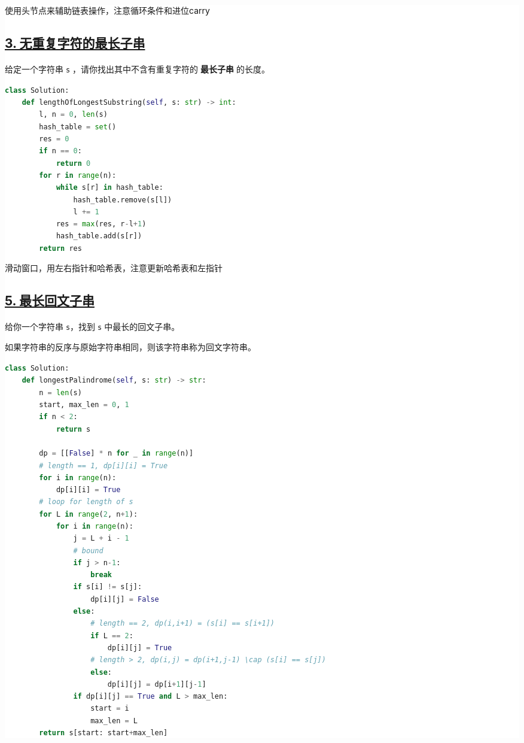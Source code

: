 使用头节点来辅助链表操作，注意循环条件和进位carry

## [3. 无重复字符的最长子串](https://leetcode.cn/problems/longest-substring-without-repeating-characters/)

给定一个字符串 `s` ，请你找出其中不含有重复字符的 **最长子串** 的长度。

```python
class Solution:
    def lengthOfLongestSubstring(self, s: str) -> int:
        l, n = 0, len(s)
        hash_table = set()
        res = 0
        if n == 0:
            return 0
        for r in range(n):
            while s[r] in hash_table:
                hash_table.remove(s[l])
                l += 1
            res = max(res, r-l+1)
            hash_table.add(s[r])
        return res
```

滑动窗口，用左右指针和哈希表，注意更新哈希表和左指针

## [5. 最长回文子串](https://leetcode.cn/problems/longest-palindromic-substring/)

给你一个字符串 `s`，找到 `s` 中最长的回文子串。

如果字符串的反序与原始字符串相同，则该字符串称为回文字符串。

```python
class Solution:
    def longestPalindrome(self, s: str) -> str:
        n = len(s)
        start, max_len = 0, 1
        if n < 2:
            return s
        
        dp = [[False] * n for _ in range(n)]
        # length == 1, dp[i][i] = True
        for i in range(n):
            dp[i][i] = True
        # loop for length of s
        for L in range(2, n+1):
            for i in range(n):
                j = L + i - 1
                # bound
                if j > n-1:
                    break
                if s[i] != s[j]:
                    dp[i][j] = False
                else:
                    # length == 2, dp(i,i+1) = (s[i] == s[i+1])
                    if L == 2:
                        dp[i][j] = True
                    # length > 2, dp(i,j) = dp(i+1,j-1) \cap (s[i] == s[j])
                    else:
                        dp[i][j] = dp[i+1][j-1]
                if dp[i][j] == True and L > max_len:
                    start = i
                    max_len = L
        return s[start: start+max_len]
```